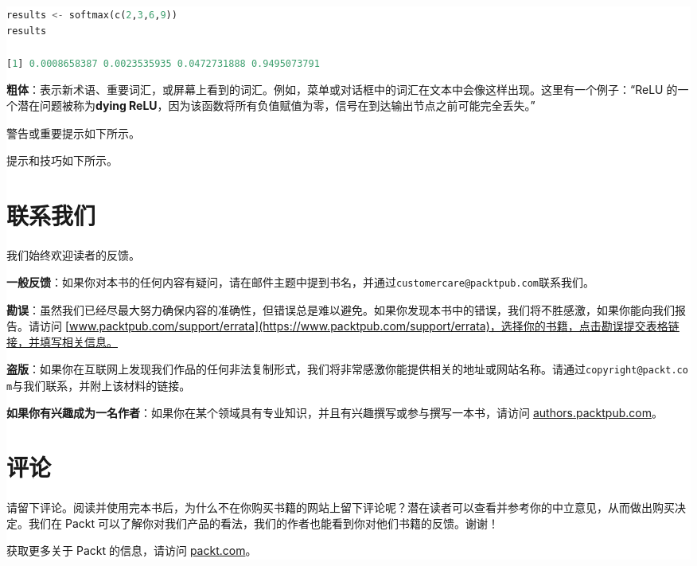 ```py
results <- softmax(c(2,3,6,9))
results

[1] 0.0008658387 0.0023535935 0.0472731888 0.9495073791
```

**粗体**：表示新术语、重要词汇，或屏幕上看到的词汇。例如，菜单或对话框中的词汇在文本中会像这样出现。这里有一个例子：“ReLU 的一个潜在问题被称为**dying ReLU**，因为该函数将所有负值赋值为零，信号在到达输出节点之前可能完全丢失。”

警告或重要提示如下所示。

提示和技巧如下所示。

# 联系我们

我们始终欢迎读者的反馈。

**一般反馈**：如果你对本书的任何内容有疑问，请在邮件主题中提到书名，并通过`customercare@packtpub.com`联系我们。

**勘误**：虽然我们已经尽最大努力确保内容的准确性，但错误总是难以避免。如果你发现本书中的错误，我们将不胜感激，如果你能向我们报告。请访问 [www.packtpub.com/support/errata](https://www.packtpub.com/support/errata)，选择你的书籍，点击勘误提交表格链接，并填写相关信息。

**盗版**：如果你在互联网上发现我们作品的任何非法复制形式，我们将非常感激你能提供相关的地址或网站名称。请通过`copyright@packt.com`与我们联系，并附上该材料的链接。

**如果你有兴趣成为一名作者**：如果你在某个领域具有专业知识，并且有兴趣撰写或参与撰写一本书，请访问 [authors.packtpub.com](http://authors.packtpub.com/)。

# 评论

请留下评论。阅读并使用完本书后，为什么不在你购买书籍的网站上留下评论呢？潜在读者可以查看并参考你的中立意见，从而做出购买决定。我们在 Packt 可以了解你对我们产品的看法，我们的作者也能看到你对他们书籍的反馈。谢谢！

获取更多关于 Packt 的信息，请访问 [packt.com](http://www.packt.com/)。

